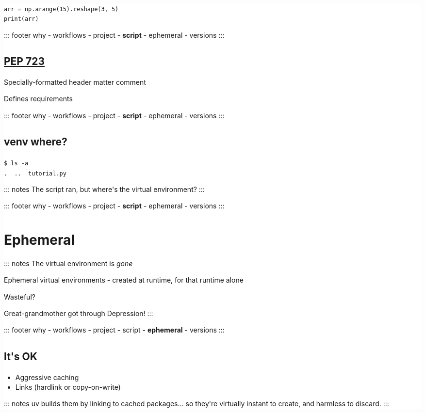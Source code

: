     arr = np.arange(15).reshape(3, 5)
    print(arr)

::: footer
why - workflows - project - **script** - ephemeral - versions
:::

## [PEP 723](https://peps.python.org/pep-0723/)

Specially-formatted header matter comment

Defines requirements

::: footer
why - workflows - project - **script** - ephemeral - versions
:::

## venv where?

    $ ls -a
    .  ..  tutorial.py

::: notes
The script ran, but where's the virtual environment?
:::

::: footer
why - workflows - project - **script** - ephemeral - versions
:::

# Ephemeral

::: notes
The virtual environment is *gone*

Ephemeral virtual environments - created at runtime, for that runtime
alone

Wasteful?

Great-grandmother got through Depression!
:::

::: footer
why - workflows - project - script - **ephemeral** - versions
:::

## It's OK

-   Aggressive caching
-   Links (hardlink or copy-on-write)

::: notes
uv builds them by linking to cached packages... so they're virtually
instant to create, and harmless to discard.
:::
